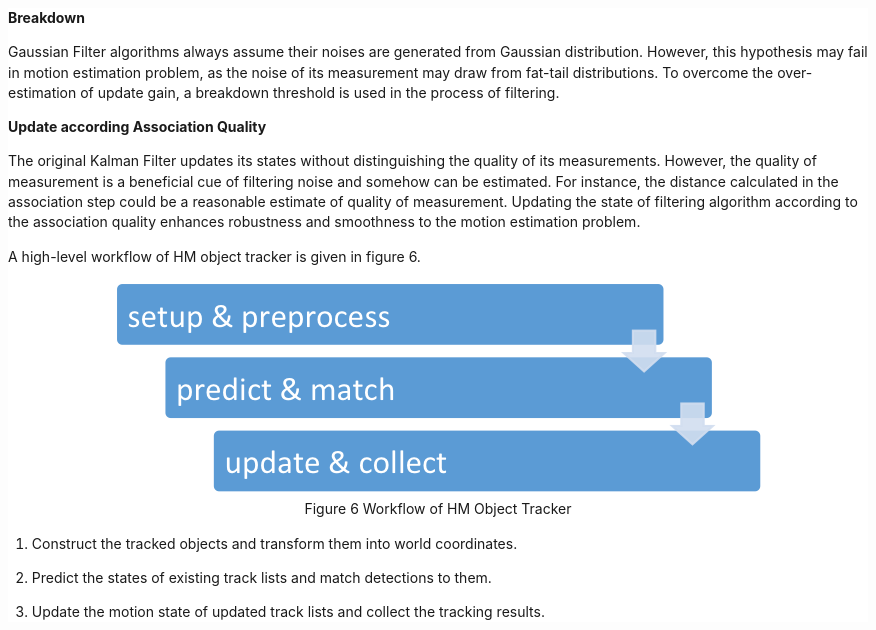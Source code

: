 **Breakdown**

Gaussian Filter algorithms always assume their noises are generated from
Gaussian distribution. However, this hypothesis may fail in motion
estimation problem, as the noise of its measurement may draw from
fat-tail distributions. To overcome the over-estimation of update gain,
a breakdown threshold is used in the process of filtering.

**Update according Association Quality**

The original Kalman Filter updates its states without distinguishing the
quality of its measurements. However, the quality of measurement is a
beneficial cue of filtering noise and somehow can be estimated. For
instance, the distance calculated in the association step could be a
reasonable estimate of quality of measurement. Updating the state of
filtering algorithm according to the association quality enhances
robustness and smoothness to the motion estimation problem.

A high-level workflow of HM object tracker is given in figure 6.

<div align=center><img src="images/3d_obstacle_perception/hm_object_tracker.png"></div>

<div align=center>Figure 6 Workflow of HM Object Tracker</div>

1)  Construct the tracked objects and transform them into world coordinates.

2)  Predict the states of existing track lists and match detections to
    them.

3)  Update the motion state of updated track lists and collect the
    tracking results.
